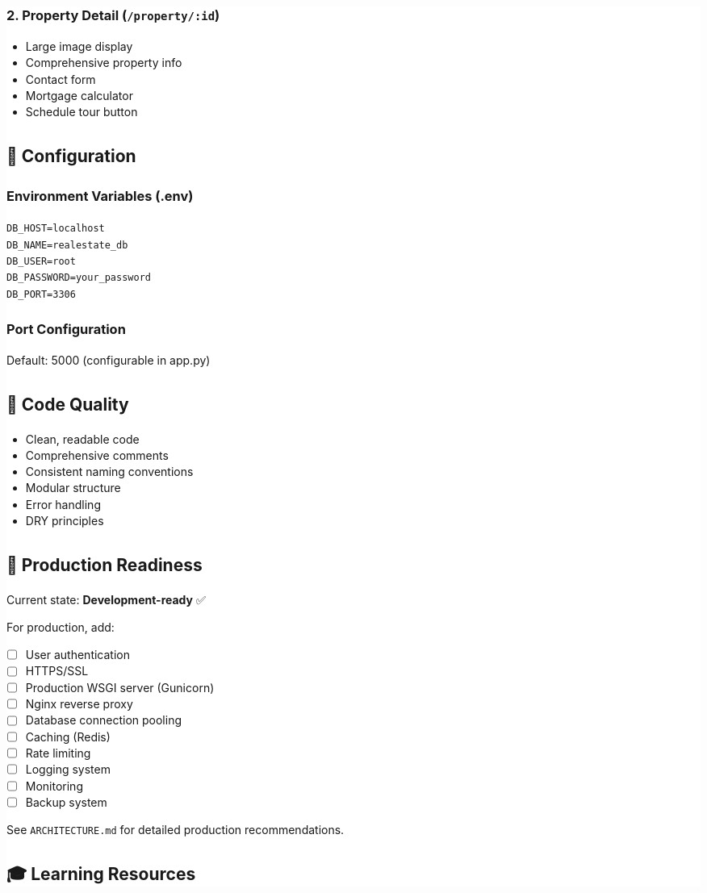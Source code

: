 ### 2. Property Detail (`/property/:id`)
- Large image display
- Comprehensive property info
- Contact form
- Mortgage calculator
- Schedule tour button

## 🔧 Configuration

### Environment Variables (.env)
```
DB_HOST=localhost
DB_NAME=realestate_db
DB_USER=root
DB_PASSWORD=your_password
DB_PORT=3306
```

### Port Configuration
Default: 5000 (configurable in app.py)

## 📝 Code Quality

- Clean, readable code
- Comprehensive comments
- Consistent naming conventions
- Modular structure
- Error handling
- DRY principles

## 🚀 Production Readiness

Current state: **Development-ready** ✅

For production, add:
- [ ] User authentication
- [ ] HTTPS/SSL
- [ ] Production WSGI server (Gunicorn)
- [ ] Nginx reverse proxy
- [ ] Database connection pooling
- [ ] Caching (Redis)
- [ ] Rate limiting
- [ ] Logging system
- [ ] Monitoring
- [ ] Backup system

See `ARCHITECTURE.md` for detailed production recommendations.

## 🎓 Learning Resources
